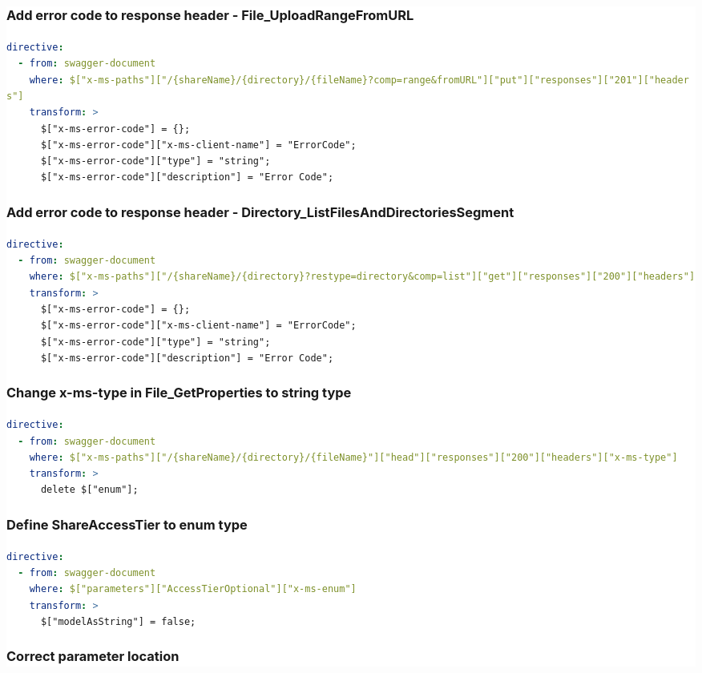 ### Add error code to response header - File_UploadRangeFromURL

```yaml
directive:
  - from: swagger-document
    where: $["x-ms-paths"]["/{shareName}/{directory}/{fileName}?comp=range&fromURL"]["put"]["responses"]["201"]["headers"]
    transform: >
      $["x-ms-error-code"] = {};
      $["x-ms-error-code"]["x-ms-client-name"] = "ErrorCode";
      $["x-ms-error-code"]["type"] = "string";
      $["x-ms-error-code"]["description"] = "Error Code";
```

### Add error code to response header - Directory_ListFilesAndDirectoriesSegment

```yaml
directive:
  - from: swagger-document
    where: $["x-ms-paths"]["/{shareName}/{directory}?restype=directory&comp=list"]["get"]["responses"]["200"]["headers"]
    transform: >
      $["x-ms-error-code"] = {};
      $["x-ms-error-code"]["x-ms-client-name"] = "ErrorCode";
      $["x-ms-error-code"]["type"] = "string";
      $["x-ms-error-code"]["description"] = "Error Code";
```

### Change x-ms-type in File_GetProperties to string type

```yaml
directive:
  - from: swagger-document
    where: $["x-ms-paths"]["/{shareName}/{directory}/{fileName}"]["head"]["responses"]["200"]["headers"]["x-ms-type"]
    transform: >
      delete $["enum"];
```

### Define ShareAccessTier to enum type

```yaml
directive:
  - from: swagger-document
    where: $["parameters"]["AccessTierOptional"]["x-ms-enum"]
    transform: >
      $["modelAsString"] = false;
```

### Correct parameter location
